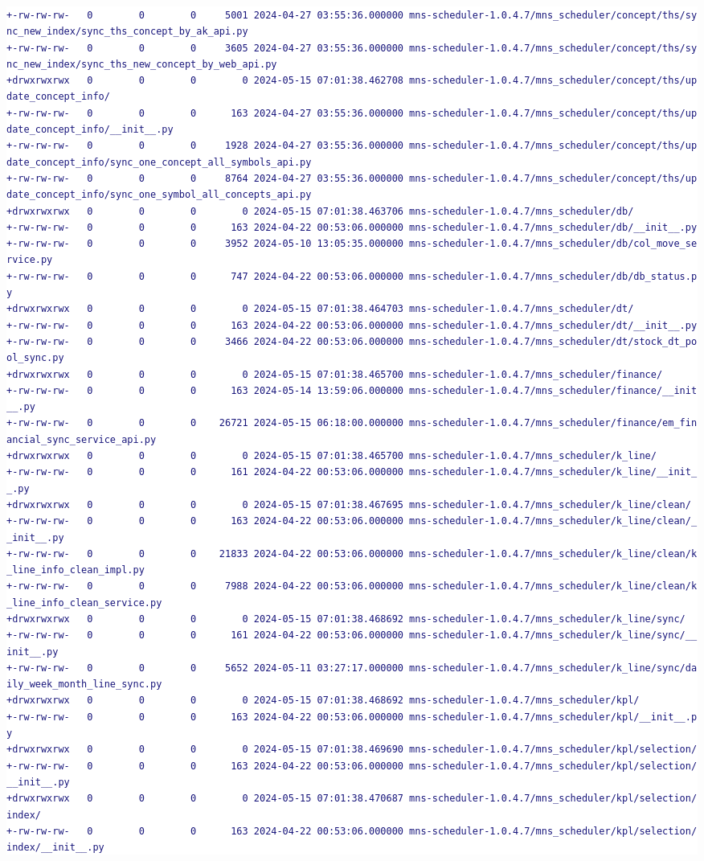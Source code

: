 ```diff
+-rw-rw-rw-   0        0        0     5001 2024-04-27 03:55:36.000000 mns-scheduler-1.0.4.7/mns_scheduler/concept/ths/sync_new_index/sync_ths_concept_by_ak_api.py
+-rw-rw-rw-   0        0        0     3605 2024-04-27 03:55:36.000000 mns-scheduler-1.0.4.7/mns_scheduler/concept/ths/sync_new_index/sync_ths_new_concept_by_web_api.py
+drwxrwxrwx   0        0        0        0 2024-05-15 07:01:38.462708 mns-scheduler-1.0.4.7/mns_scheduler/concept/ths/update_concept_info/
+-rw-rw-rw-   0        0        0      163 2024-04-27 03:55:36.000000 mns-scheduler-1.0.4.7/mns_scheduler/concept/ths/update_concept_info/__init__.py
+-rw-rw-rw-   0        0        0     1928 2024-04-27 03:55:36.000000 mns-scheduler-1.0.4.7/mns_scheduler/concept/ths/update_concept_info/sync_one_concept_all_symbols_api.py
+-rw-rw-rw-   0        0        0     8764 2024-04-27 03:55:36.000000 mns-scheduler-1.0.4.7/mns_scheduler/concept/ths/update_concept_info/sync_one_symbol_all_concepts_api.py
+drwxrwxrwx   0        0        0        0 2024-05-15 07:01:38.463706 mns-scheduler-1.0.4.7/mns_scheduler/db/
+-rw-rw-rw-   0        0        0      163 2024-04-22 00:53:06.000000 mns-scheduler-1.0.4.7/mns_scheduler/db/__init__.py
+-rw-rw-rw-   0        0        0     3952 2024-05-10 13:05:35.000000 mns-scheduler-1.0.4.7/mns_scheduler/db/col_move_service.py
+-rw-rw-rw-   0        0        0      747 2024-04-22 00:53:06.000000 mns-scheduler-1.0.4.7/mns_scheduler/db/db_status.py
+drwxrwxrwx   0        0        0        0 2024-05-15 07:01:38.464703 mns-scheduler-1.0.4.7/mns_scheduler/dt/
+-rw-rw-rw-   0        0        0      163 2024-04-22 00:53:06.000000 mns-scheduler-1.0.4.7/mns_scheduler/dt/__init__.py
+-rw-rw-rw-   0        0        0     3466 2024-04-22 00:53:06.000000 mns-scheduler-1.0.4.7/mns_scheduler/dt/stock_dt_pool_sync.py
+drwxrwxrwx   0        0        0        0 2024-05-15 07:01:38.465700 mns-scheduler-1.0.4.7/mns_scheduler/finance/
+-rw-rw-rw-   0        0        0      163 2024-05-14 13:59:06.000000 mns-scheduler-1.0.4.7/mns_scheduler/finance/__init__.py
+-rw-rw-rw-   0        0        0    26721 2024-05-15 06:18:00.000000 mns-scheduler-1.0.4.7/mns_scheduler/finance/em_financial_sync_service_api.py
+drwxrwxrwx   0        0        0        0 2024-05-15 07:01:38.465700 mns-scheduler-1.0.4.7/mns_scheduler/k_line/
+-rw-rw-rw-   0        0        0      161 2024-04-22 00:53:06.000000 mns-scheduler-1.0.4.7/mns_scheduler/k_line/__init__.py
+drwxrwxrwx   0        0        0        0 2024-05-15 07:01:38.467695 mns-scheduler-1.0.4.7/mns_scheduler/k_line/clean/
+-rw-rw-rw-   0        0        0      163 2024-04-22 00:53:06.000000 mns-scheduler-1.0.4.7/mns_scheduler/k_line/clean/__init__.py
+-rw-rw-rw-   0        0        0    21833 2024-04-22 00:53:06.000000 mns-scheduler-1.0.4.7/mns_scheduler/k_line/clean/k_line_info_clean_impl.py
+-rw-rw-rw-   0        0        0     7988 2024-04-22 00:53:06.000000 mns-scheduler-1.0.4.7/mns_scheduler/k_line/clean/k_line_info_clean_service.py
+drwxrwxrwx   0        0        0        0 2024-05-15 07:01:38.468692 mns-scheduler-1.0.4.7/mns_scheduler/k_line/sync/
+-rw-rw-rw-   0        0        0      161 2024-04-22 00:53:06.000000 mns-scheduler-1.0.4.7/mns_scheduler/k_line/sync/__init__.py
+-rw-rw-rw-   0        0        0     5652 2024-05-11 03:27:17.000000 mns-scheduler-1.0.4.7/mns_scheduler/k_line/sync/daily_week_month_line_sync.py
+drwxrwxrwx   0        0        0        0 2024-05-15 07:01:38.468692 mns-scheduler-1.0.4.7/mns_scheduler/kpl/
+-rw-rw-rw-   0        0        0      163 2024-04-22 00:53:06.000000 mns-scheduler-1.0.4.7/mns_scheduler/kpl/__init__.py
+drwxrwxrwx   0        0        0        0 2024-05-15 07:01:38.469690 mns-scheduler-1.0.4.7/mns_scheduler/kpl/selection/
+-rw-rw-rw-   0        0        0      163 2024-04-22 00:53:06.000000 mns-scheduler-1.0.4.7/mns_scheduler/kpl/selection/__init__.py
+drwxrwxrwx   0        0        0        0 2024-05-15 07:01:38.470687 mns-scheduler-1.0.4.7/mns_scheduler/kpl/selection/index/
+-rw-rw-rw-   0        0        0      163 2024-04-22 00:53:06.000000 mns-scheduler-1.0.4.7/mns_scheduler/kpl/selection/index/__init__.py
```